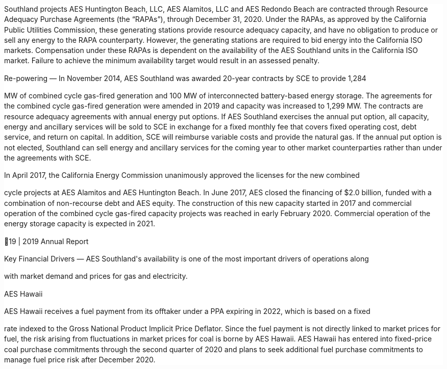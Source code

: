 Southland projects AES Huntington Beach, LLC, AES Alamitos, LLC and AES Redondo Beach are contracted
through Resource Adequacy Purchase Agreements (the “RAPAs”), through December 31, 2020. Under the RAPAs,
as approved by the California Public Utilities Commission, these generating stations provide resource adequacy
capacity, and have no obligation to produce or sell any energy to the RAPA counterparty. However, the generating
stations are required to bid energy into the California ISO markets. Compensation under these RAPAs is dependent
on the availability of the AES Southland units in the California ISO market. Failure to achieve the minimum
availability target would result in an assessed penalty.

Re-powering — In November 2014, AES Southland was awarded 20-year contracts by SCE to provide 1,284

MW of combined cycle gas-fired generation and 100 MW of interconnected battery-based energy storage. The
agreements for the combined cycle gas-fired generation were amended in 2019 and capacity was increased to
1,299 MW. The contracts are resource adequacy agreements with annual energy put options. If AES Southland
exercises the annual put option, all capacity, energy and ancillary services will be sold to SCE in exchange for a
fixed monthly fee that covers fixed operating cost, debt service, and return on capital. In addition, SCE will
reimburse variable costs and provide the natural gas. If the annual put option is not elected, Southland can sell
energy and ancillary services for the coming year to other market counterparties rather than under the agreements
with SCE.

In April 2017, the California Energy Commission unanimously approved the licenses for the new combined

cycle projects at AES Alamitos and AES Huntington Beach. In June 2017, AES closed the financing of $2.0 billion,
funded with a combination of non-recourse debt and AES equity. The construction of this new capacity started in
2017 and commercial operation of the combined cycle gas-fired capacity projects was reached in early February
2020. Commercial operation of the energy storage capacity is expected in 2021.

19 | 2019 Annual Report

Key Financial Drivers — AES Southland's availability is one of the most important drivers of operations along

with market demand and prices for gas and electricity.

AES Hawaii

AES Hawaii receives a fuel payment from its offtaker under a PPA expiring in 2022, which is based on a fixed

rate indexed to the Gross National Product Implicit Price Deflator. Since the fuel payment is not directly linked to
market prices for fuel, the risk arising from fluctuations in market prices for coal is borne by AES Hawaii. AES Hawaii
has entered into fixed-price coal purchase commitments through the second quarter of 2020 and plans to seek
additional fuel purchase commitments to manage fuel price risk after December 2020.
